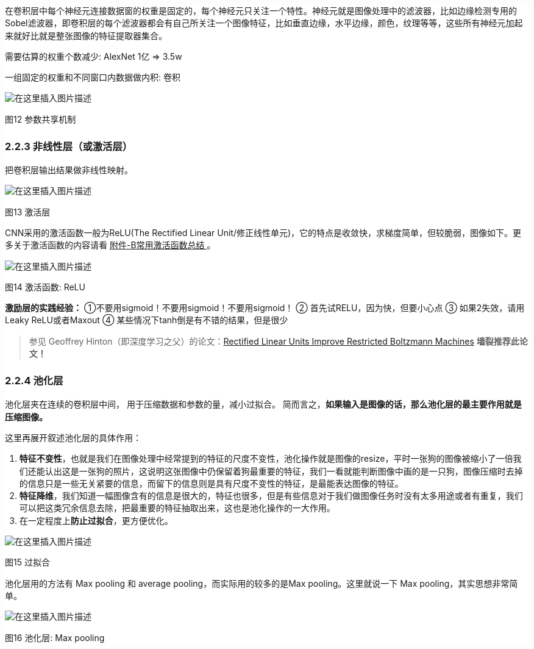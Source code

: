 在卷积层中每个神经元连接数据窗的权重是固定的，每个神经元只关注一个特性。神经元就是图像处理中的滤波器，比如边缘检测专用的Sobel滤波器，即卷积层的每个滤波器都会有自己所关注一个图像特征，比如垂直边缘，水平边缘，颜色，纹理等等，这些所有神经元加起来就好比就是整张图像的特征提取器集合。

需要估算的权重个数减少: AlexNet 1亿 => 3.5w

一组固定的权重和不同窗口内数据做内积: 卷积

![在这里插入图片描述](https://img-blog.csdnimg.cn/20200315020057448.png#pic_center)

图12 参数共享机制

### 2.2.3 非线性层（或激活层）
把卷积层输出结果做非线性映射。

![在这里插入图片描述](https://img-blog.csdnimg.cn/20200315020104203.png#pic_center)

图13 激活层

CNN采用的激活函数一般为ReLU(The Rectified Linear Unit/修正线性单元)，它的特点是收敛快，求梯度简单，但较脆弱，图像如下。更多关于激活函数的内容请看 <a href ="../../附件/附件-B 常用激活函数总结.md">附件-B常用激活函数总结 </a>。

![在这里插入图片描述](https://img-blog.csdnimg.cn/20200315020109940.png#pic_center)

图14 激活函数: ReLU

**激励层的实践经验：**
    ①不要用sigmoid！不要用sigmoid！不要用sigmoid！
    ② 首先试RELU，因为快，但要小心点
    ③ 如果2失效，请用Leaky ReLU或者Maxout
    ④ 某些情况下tanh倒是有不错的结果，但是很少

> 参见 Geoffrey Hinton（即深度学习之父）的论文：[Rectified Linear Units Improve Restricted Boltzmann Machines](https://www.cs.toronto.edu/~fritz/absps/reluICML.pdf) **墙裂推荐此论文！** 

### 2.2.4 池化层
池化层夹在连续的卷积层中间， 用于压缩数据和参数的量，减小过拟合。
简而言之，**如果输入是图像的话，那么池化层的最主要作用就是压缩图像。**

这里再展开叙述池化层的具体作用：
1. **特征不变性**，也就是我们在图像处理中经常提到的特征的尺度不变性，池化操作就是图像的resize，平时一张狗的图像被缩小了一倍我们还能认出这是一张狗的照片，这说明这张图像中仍保留着狗最重要的特征，我们一看就能判断图像中画的是一只狗，图像压缩时去掉的信息只是一些无关紧要的信息，而留下的信息则是具有尺度不变性的特征，是最能表达图像的特征。
2. **特征降维**，我们知道一幅图像含有的信息是很大的，特征也很多，但是有些信息对于我们做图像任务时没有太多用途或者有重复，我们可以把这类冗余信息去除，把最重要的特征抽取出来，这也是池化操作的一大作用。
3. 在一定程度上**防止过拟合**，更方便优化。


![在这里插入图片描述](https://img-blog.csdnimg.cn/20200315020122740.png#pic_center)

图15 过拟合

池化层用的方法有 Max pooling 和 average pooling，而实际用的较多的是Max pooling。这里就说一下 Max pooling，其实思想非常简单。

![在这里插入图片描述](https://img-blog.csdnimg.cn/20200315020126941.png#pic_center)

图16 池化层: Max pooling
